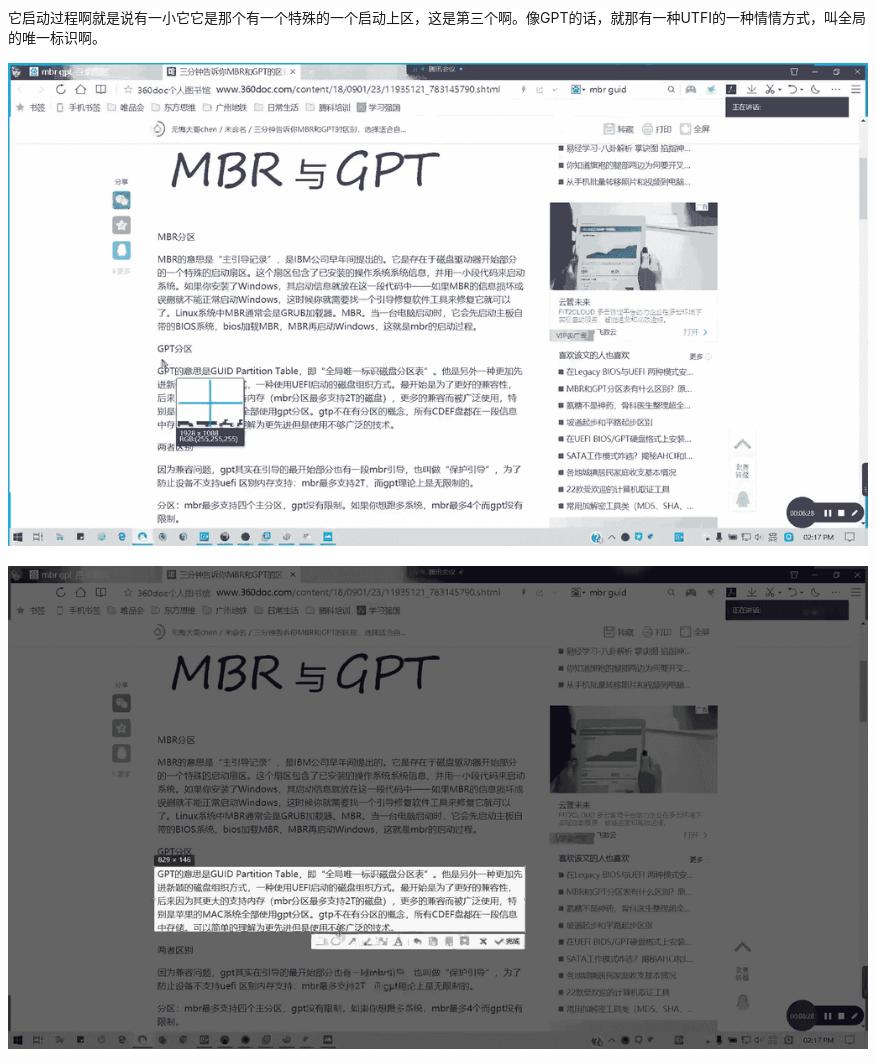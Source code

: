 它启动过程啊就是说有一小它它是那个有一个特殊的一个启动上区，这是第三个啊。像GPT的话，就那有一种UTFI的一种情情方式，叫全局的唯一标识啊。



![](img/15bc02d33527a8780286eddb56d25cc3_13.png)

![](img/15bc02d33527a8780286eddb56d25cc3_14.png)
